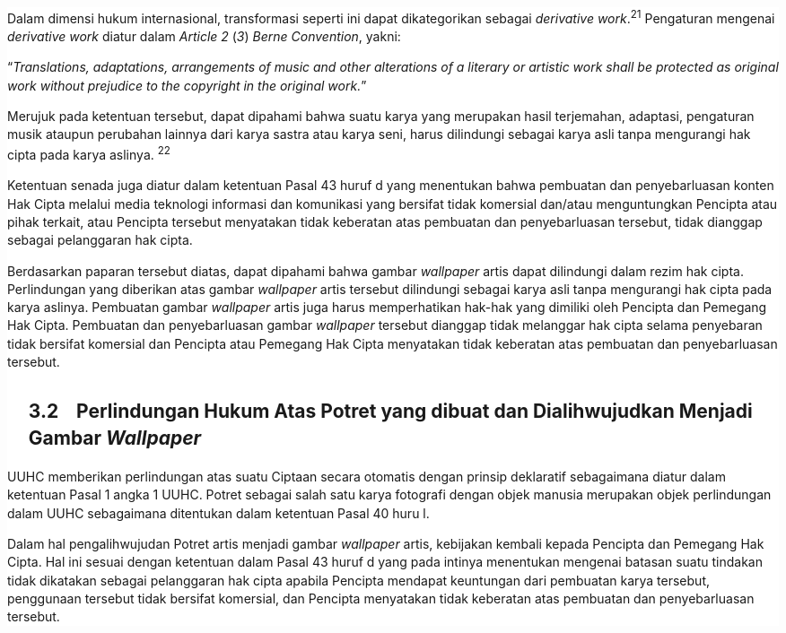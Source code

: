 <p><span class="font3">Dalam dimensi hukum internasional, transformasi seperti ini dapat dikategorikan sebagai </span><span class="font3" style="font-style:italic;">derivative work</span><span class="font3">.<sup>21</sup> Pengaturan mengenai </span><span class="font3" style="font-style:italic;">derivative work</span><span class="font3"> diatur dalam </span><span class="font3" style="font-style:italic;">Article 2</span><span class="font3"> (</span><span class="font3" style="font-style:italic;">3</span><span class="font3">) </span><span class="font3" style="font-style:italic;">Berne Convention</span><span class="font3">, yakni:</span></p>
<p><span class="font3">“</span><span class="font3" style="font-style:italic;">Translations, adaptations, arrangements of music and other alterations of a literary or artistic work shall be protected as original work without prejudice to the copyright in the original work.</span><span class="font3">”</span></p>
<p><span class="font3">Merujuk pada ketentuan tersebut, dapat dipahami bahwa suatu karya yang merupakan hasil terjemahan, adaptasi, pengaturan musik ataupun perubahan lainnya dari karya sastra atau karya seni, harus dilindungi sebagai karya asli tanpa mengurangi hak cipta pada karya aslinya. <sup>22</sup></span></p>
<p><span class="font3">Ketentuan senada juga diatur dalam ketentuan Pasal 43 huruf d yang menentukan bahwa pembuatan dan penyebarluasan konten Hak Cipta melalui media teknologi informasi dan komunikasi yang bersifat tidak komersial dan/atau menguntungkan Pencipta atau pihak terkait, atau Pencipta tersebut menyatakan tidak keberatan atas pembuatan dan penyebarluasan tersebut, tidak dianggap sebagai pelanggaran hak cipta.</span></p>
<p><span class="font3">Berdasarkan paparan tersebut diatas, dapat dipahami bahwa gambar </span><span class="font3" style="font-style:italic;">wallpaper</span><span class="font3"> artis dapat dilindungi dalam rezim hak cipta. Perlindungan yang diberikan atas gambar </span><span class="font3" style="font-style:italic;">wallpaper</span><span class="font3"> artis tersebut dilindungi sebagai karya asli tanpa mengurangi hak cipta pada karya aslinya. Pembuatan gambar </span><span class="font3" style="font-style:italic;">wallpaper</span><span class="font3"> artis juga harus memperhatikan hak-hak yang dimiliki oleh Pencipta dan Pemegang Hak Cipta. Pembuatan dan penyebarluasan gambar </span><span class="font3" style="font-style:italic;">wallpaper</span><span class="font3"> tersebut dianggap tidak melanggar hak cipta selama penyebaran tidak bersifat komersial dan Pencipta atau Pemegang Hak Cipta menyatakan tidak keberatan atas pembuatan dan penyebarluasan tersebut.</span></p>
<ul style="list-style:none;"><li>
<h2><a name="bookmark5"></a><span class="font2" style="font-weight:bold;"><a name="bookmark6"></a>3.2</span><span class="font3" style="font-weight:bold;"> &nbsp;&nbsp;&nbsp;Perlindungan Hukum Atas Potret yang dibuat dan Dialihwujudkan Menjadi Gambar </span><span class="font3" style="font-weight:bold;font-style:italic;">Wallpaper</span></h2></li></ul>
<p><span class="font3">UUHC memberikan perlindungan atas suatu Ciptaan secara otomatis dengan prinsip deklaratif sebagaimana diatur dalam ketentuan Pasal 1 angka 1 UUHC. Potret sebagai salah satu karya fotografi dengan objek manusia merupakan objek perlindungan dalam UUHC sebagaimana ditentukan dalam ketentuan Pasal 40 huru l.</span></p>
<p><span class="font3">Dalam hal pengalihwujudan Potret artis menjadi gambar </span><span class="font3" style="font-style:italic;">wallpaper</span><span class="font3"> artis, kebijakan kembali kepada Pencipta dan Pemegang Hak Cipta. Hal ini sesuai dengan ketentuan dalam Pasal 43 huruf d yang pada intinya menentukan mengenai batasan suatu tindakan tidak dikatakan sebagai pelanggaran hak cipta apabila Pencipta mendapat keuntungan dari pembuatan karya tersebut, penggunaan tersebut tidak bersifat komersial, dan Pencipta menyatakan tidak keberatan atas pembuatan dan penyebarluasan tersebut.</span></p>